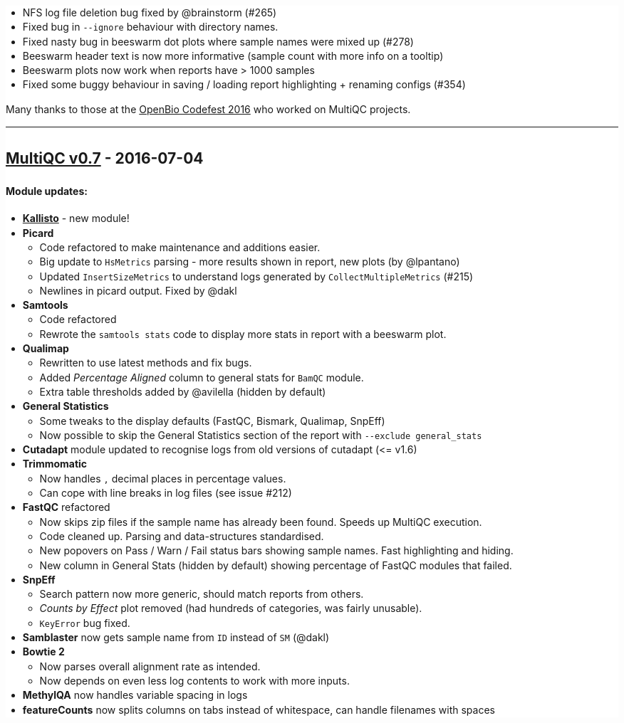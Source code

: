 * NFS log file deletion bug fixed by @brainstorm (#265)
* Fixed bug in `--ignore` behaviour with directory names.
* Fixed nasty bug in beeswarm dot plots where sample names were mixed up (#278)
* Beeswarm header text is now more informative (sample count with more info on a tooltip)
* Beeswarm plots now work when reports have > 1000 samples
* Fixed some buggy behaviour in saving / loading report highlighting + renaming configs (#354)

Many thanks to those at the [OpenBio Codefest 2016](https://www.open-bio.org/wiki/Codefest_2016)
who worked on MultiQC projects.

---

## [MultiQC v0.7](https://github.com/ewels/MultiQC/releases/tag/v0.7) - 2016-07-04
#### Module updates:
* [**Kallisto**](https://pachterlab.github.io/kallisto/) - new module!
* **Picard**
    * Code refactored to make maintenance and additions easier.
    * Big update to `HsMetrics` parsing - more results shown in report, new plots (by @lpantano)
    * Updated `InsertSizeMetrics` to understand logs generated by `CollectMultipleMetrics` (#215)
    * Newlines in picard output. Fixed by @dakl
* **Samtools**
    * Code refactored
    * Rewrote the `samtools stats` code to display more stats in report with a beeswarm plot.
* **Qualimap**
    * Rewritten to use latest methods and fix bugs.
    * Added _Percentage Aligned_ column to general stats for `BamQC` module.
    * Extra table thresholds added by @avilella (hidden by default)
* **General Statistics**
    * Some tweaks to the display defaults (FastQC, Bismark, Qualimap, SnpEff)
    * Now possible to skip the General Statistics section of the report with `--exclude general_stats`
* **Cutadapt** module updated to recognise logs from old versions of cutadapt (<= v1.6)
* **Trimmomatic**
    * Now handles `,` decimal places in percentage values.
    * Can cope with line breaks in log files (see issue #212)
* **FastQC** refactored
    * Now skips zip files if the sample name has already been found. Speeds up MultiQC execution.
    * Code cleaned up. Parsing and data-structures standardised.
    * New popovers on Pass / Warn / Fail status bars showing sample names. Fast highlighting and hiding.
    * New column in General Stats (hidden by default) showing percentage of FastQC modules that failed.
* **SnpEff**
    * Search pattern now more generic, should match reports from others.
    * _Counts by Effect_ plot removed (had hundreds of categories, was fairly unusable).
    * `KeyError` bug fixed.
* **Samblaster** now gets sample name from `ID` instead of `SM` (@dakl)
* **Bowtie 2**
    * Now parses overall alignment rate as intended.
    * Now depends on even less log contents to work with more inputs.
* **MethylQA** now handles variable spacing in logs
* **featureCounts** now splits columns on tabs instead of whitespace, can handle filenames with spaces
